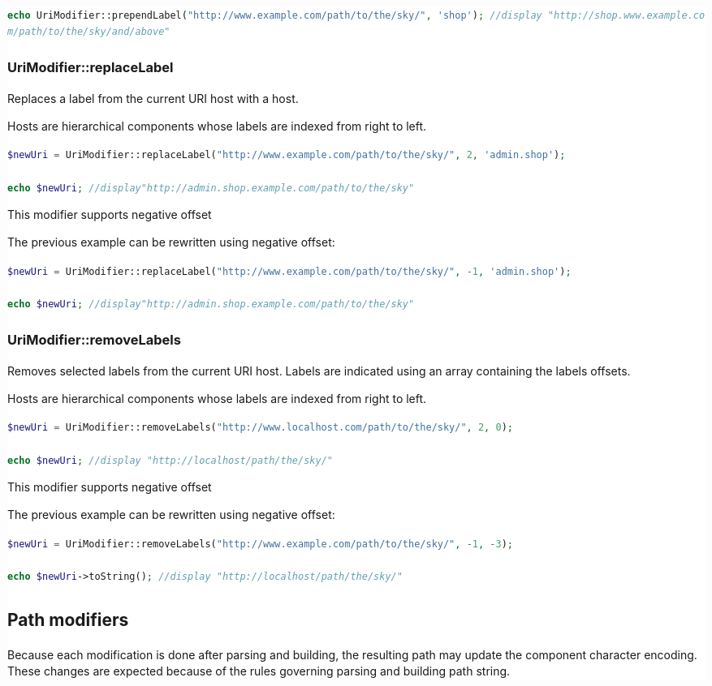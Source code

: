 ~~~php
echo UriModifier::prependLabel("http://www.example.com/path/to/the/sky/", 'shop'); //display "http://shop.www.example.com/path/to/the/sky/and/above"
~~~

### UriModifier::replaceLabel

Replaces a label from the current URI host with a host.

<p class="message-notice">Hosts are hierarchical components whose labels are indexed from right to left.</p>

~~~php
$newUri = UriModifier::replaceLabel("http://www.example.com/path/to/the/sky/", 2, 'admin.shop');

echo $newUri; //display"http://admin.shop.example.com/path/to/the/sky"
~~~

<p class="message-info">This modifier supports negative offset</p>

The previous example can be rewritten using negative offset:

~~~php
$newUri = UriModifier::replaceLabel("http://www.example.com/path/to/the/sky/", -1, 'admin.shop');

echo $newUri; //display"http://admin.shop.example.com/path/to/the/sky"
~~~

### UriModifier::removeLabels

Removes selected labels from the current URI host. Labels are indicated using an array containing the labels offsets.

<p class="message-notice">Hosts are hierarchical components whose labels are indexed from right to left.</p>

~~~php
$newUri = UriModifier::removeLabels("http://www.localhost.com/path/to/the/sky/", 2, 0);

echo $newUri; //display "http://localhost/path/the/sky/"
~~~

<p class="message-info">This modifier supports negative offset</p>

The previous example can be rewritten using negative offset:

~~~php
$newUri = UriModifier::removeLabels("http://www.example.com/path/to/the/sky/", -1, -3);

echo $newUri->toString(); //display "http://localhost/path/the/sky/"
~~~

## Path modifiers

<p class="message-notice">Because each modification is done after parsing and building, 
the resulting path may update the component character encoding. These changes are 
expected because of the rules governing parsing and building path string.</p>
